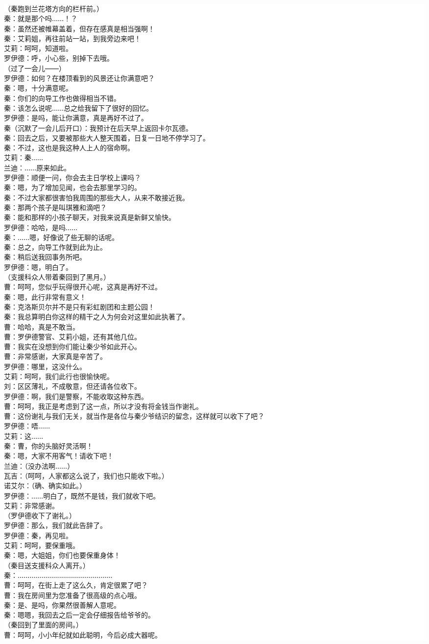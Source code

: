 （秦跑到兰花塔方向的栏杆前。）  
秦：就是那个吗……！？  
秦：虽然还被帷幕盖着，但存在感真是相当强啊！  
秦：艾莉姐，再往前站一站，到我旁边来吧！  
艾莉：呵呵，知道啦。  
罗伊德：呼，小心些，别掉下去哦。  
（过了一会儿——）  
罗伊德：如何？在楼顶看到的风景还让你满意吧？  
秦：嗯，十分满意呢。  
秦：你们的向导工作也做得相当不错。  
秦：该怎么说呢……总之给我留下了很好的回忆。  
罗伊德：是吗，能让你满意，真是再好不过了。  
秦（沉默了一会儿后开口）：我预计在后天早上返回卡尔瓦德。  
秦：回去之后，又要被那些大人整天围着，日复一日地不停学习了。  
秦：不过，这也是我这种人上人的宿命啊。  
艾莉：秦……  
兰迪：……原来如此。  
罗伊德：顺便一问，你会去主日学校上课吗？  
秦：嗯，为了增加见闻，也会去那里学习的。  
秦：不过大家都很害怕我周围的那些大人，从来不敢接近我。  
秦：那两个孩子是叫琪雅和滴吧？  
秦：能和那样的小孩子聊天，对我来说真是新鲜又愉快。  
罗伊德：哈哈，是吗……  
秦：……嗯，好像说了些无聊的话呢。  
秦：总之，向导工作就到此为止。  
秦：稍后送我回事务所吧。  
罗伊德：嗯，明白了。  
（支援科众人带着秦回到了黑月。）  
曹：呵呵，您似乎玩得很开心呢，这真是再好不过。  
秦：嗯，此行非常有意义！  
秦：克洛斯贝尔并不是只有彩虹剧团和主题公园！  
秦：我总算明白你这样的精干之人为何会对这里如此执著了。  
曹：哈哈，真是不敢当。  
曹：罗伊德警官、艾莉小姐，还有其他几位。  
曹：我实在没想到你们能让秦少爷如此开心。  
曹：非常感谢，大家真是辛苦了。  
罗伊德：哪里，这没什么。  
艾莉：呵呵，我们此行也很愉快呢。  
刘：区区薄礼，不成敬意，但还请各位收下。  
罗伊德：啊，我们是警察，不能收取这种东西。  
曹：呵呵，我正是考虑到了这一点，所以才没有将金钱当作谢礼。  
曹：这份谢礼与我们无关，就当作是各位与秦少爷结识的留念，这样就可以收下了吧？  
罗伊德：唔……  
艾莉：这……  
秦：曹，你的头脑好灵活啊！  
秦：嗯，大家不用客气！请收下吧！  
兰迪：（没办法啊……）  
瓦吉：（呵呵，人家都这么说了，我们也只能收下啦。）  
诺艾尔：（确、确实如此。）  
罗伊德：……明白了，既然不是钱，我们就收下吧。  
艾莉：非常感谢。  
（罗伊德收下了谢礼。）  
罗伊德：那么，我们就此告辞了。  
罗伊德：秦，再见啦。  
艾莉：呵呵，要保重哦。  
秦：嗯，大姐姐，你们也要保重身体！  
（秦目送支援科众人离开。）  
秦：…………………………………………  
曹：呵呵，在街上走了这么久，肯定很累了吧？  
曹：我在房间里为您准备了很高级的点心哦。  
秦：是、是吗，你果然很善解人意呢。  
秦：嗯嗯，我回去之后一定会仔细报告给爷爷的。  
（秦回到了里面的房间。）  
曹：呵呵，小小年纪就如此聪明，今后必成大器呢。  